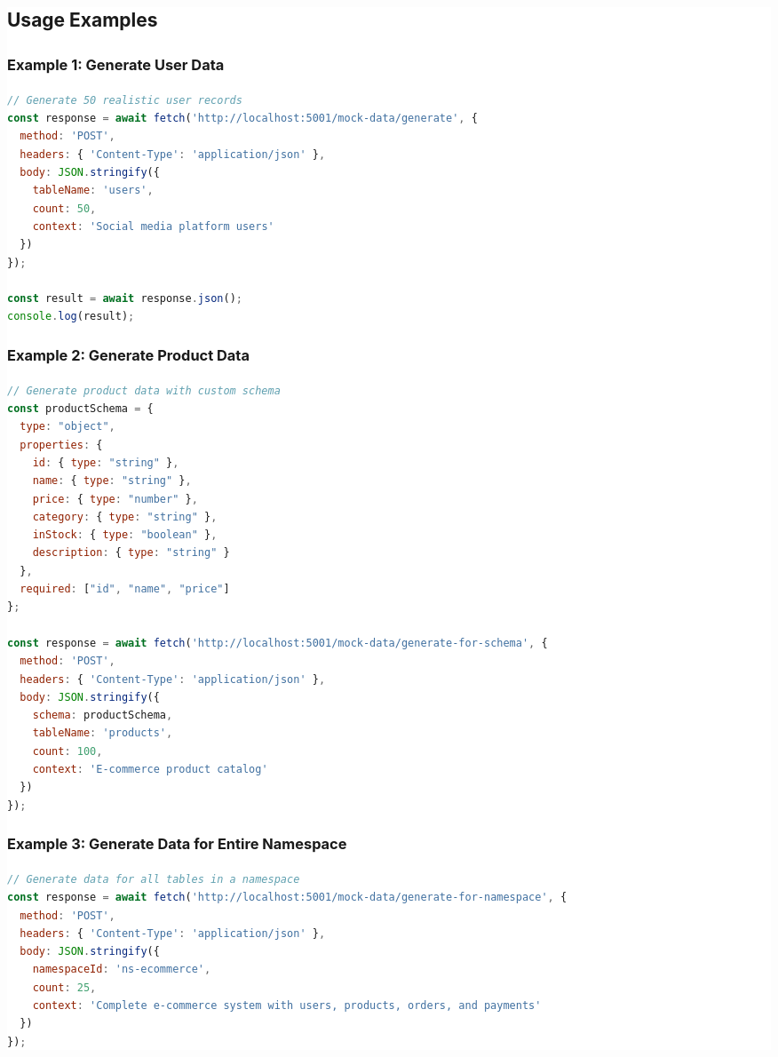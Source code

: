 ## Usage Examples

### Example 1: Generate User Data
```javascript
// Generate 50 realistic user records
const response = await fetch('http://localhost:5001/mock-data/generate', {
  method: 'POST',
  headers: { 'Content-Type': 'application/json' },
  body: JSON.stringify({
    tableName: 'users',
    count: 50,
    context: 'Social media platform users'
  })
});

const result = await response.json();
console.log(result);
```

### Example 2: Generate Product Data
```javascript
// Generate product data with custom schema
const productSchema = {
  type: "object",
  properties: {
    id: { type: "string" },
    name: { type: "string" },
    price: { type: "number" },
    category: { type: "string" },
    inStock: { type: "boolean" },
    description: { type: "string" }
  },
  required: ["id", "name", "price"]
};

const response = await fetch('http://localhost:5001/mock-data/generate-for-schema', {
  method: 'POST',
  headers: { 'Content-Type': 'application/json' },
  body: JSON.stringify({
    schema: productSchema,
    tableName: 'products',
    count: 100,
    context: 'E-commerce product catalog'
  })
});
```

### Example 3: Generate Data for Entire Namespace
```javascript
// Generate data for all tables in a namespace
const response = await fetch('http://localhost:5001/mock-data/generate-for-namespace', {
  method: 'POST',
  headers: { 'Content-Type': 'application/json' },
  body: JSON.stringify({
    namespaceId: 'ns-ecommerce',
    count: 25,
    context: 'Complete e-commerce system with users, products, orders, and payments'
  })
});
```

